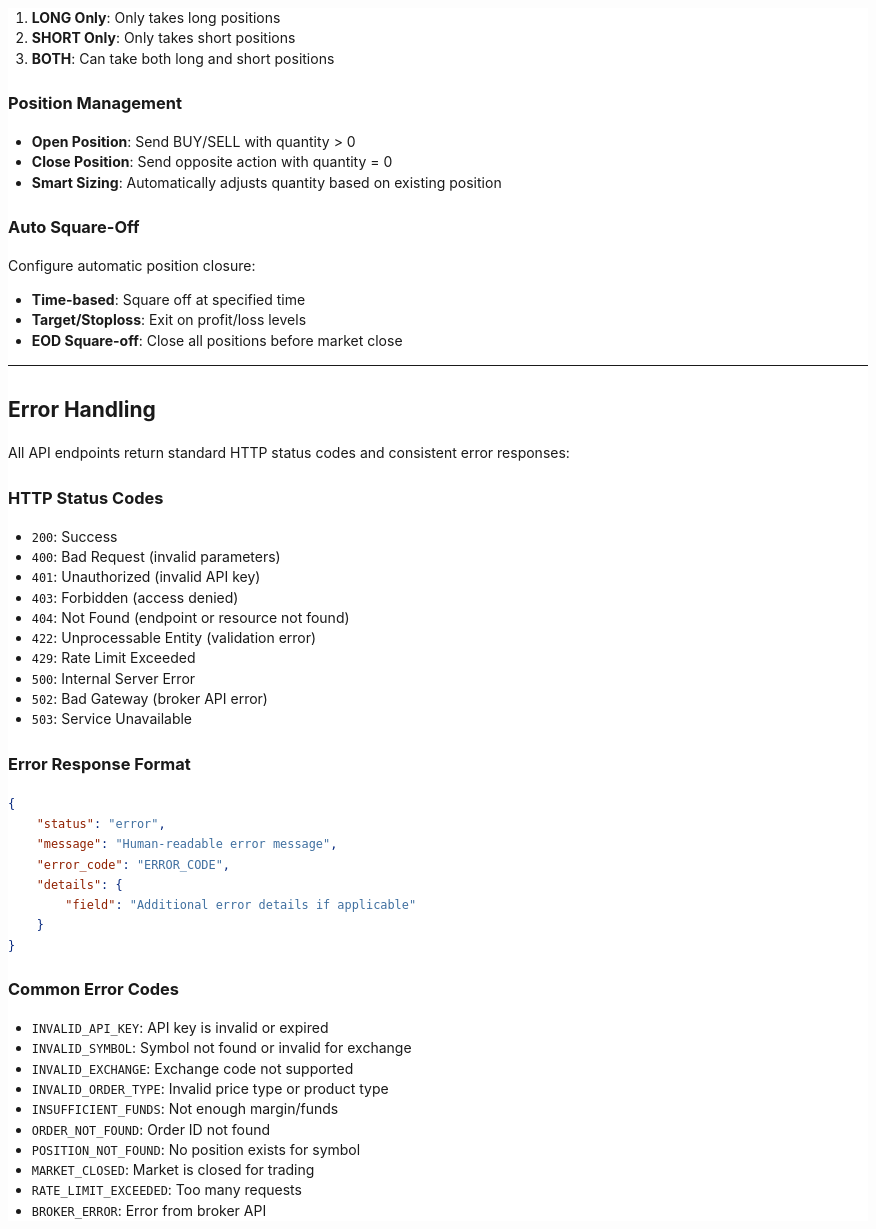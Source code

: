 1. **LONG Only**: Only takes long positions
2. **SHORT Only**: Only takes short positions
3. **BOTH**: Can take both long and short positions

### Position Management

- **Open Position**: Send BUY/SELL with quantity > 0
- **Close Position**: Send opposite action with quantity = 0
- **Smart Sizing**: Automatically adjusts quantity based on existing position

### Auto Square-Off

Configure automatic position closure:
- **Time-based**: Square off at specified time
- **Target/Stoploss**: Exit on profit/loss levels
- **EOD Square-off**: Close all positions before market close

---

## Error Handling

All API endpoints return standard HTTP status codes and consistent error responses:

### HTTP Status Codes

- `200`: Success
- `400`: Bad Request (invalid parameters)
- `401`: Unauthorized (invalid API key)
- `403`: Forbidden (access denied)
- `404`: Not Found (endpoint or resource not found)
- `422`: Unprocessable Entity (validation error)
- `429`: Rate Limit Exceeded
- `500`: Internal Server Error
- `502`: Bad Gateway (broker API error)
- `503`: Service Unavailable

### Error Response Format

```json
{
    "status": "error",
    "message": "Human-readable error message",
    "error_code": "ERROR_CODE",
    "details": {
        "field": "Additional error details if applicable"
    }
}
```

### Common Error Codes

- `INVALID_API_KEY`: API key is invalid or expired
- `INVALID_SYMBOL`: Symbol not found or invalid for exchange
- `INVALID_EXCHANGE`: Exchange code not supported
- `INVALID_ORDER_TYPE`: Invalid price type or product type
- `INSUFFICIENT_FUNDS`: Not enough margin/funds
- `ORDER_NOT_FOUND`: Order ID not found
- `POSITION_NOT_FOUND`: No position exists for symbol
- `MARKET_CLOSED`: Market is closed for trading
- `RATE_LIMIT_EXCEEDED`: Too many requests
- `BROKER_ERROR`: Error from broker API

